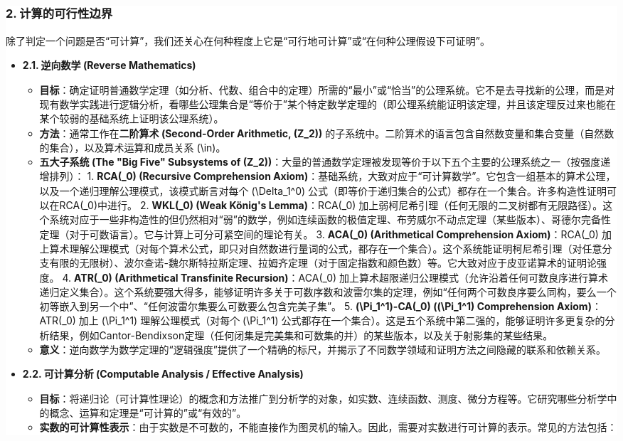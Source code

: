 ### 2. 计算的可行性边界

除了判定一个问题是否“可计算”，我们还关心在何种程度上它是“可行地可计算”或“在何种公理假设下可证明”。

- **2.1. 逆向数学 (Reverse Mathematics)**
  - **目标**：确定证明普通数学定理（如分析、代数、组合中的定理）所需的“最小”或“恰当”的公理系统。它不是去寻找新的公理，而是对现有数学实践进行逻辑分析，看哪些公理集合是“等价于”某个特定数学定理的（即公理系统能证明该定理，并且该定理反过来也能在某个较弱的基础系统上证明该公理系统）。
  - **方法**：通常工作在**二阶算术 (Second-Order Arithmetic, \(Z_2\))** 的子系统中。二阶算术的语言包含自然数变量和集合变量（自然数的集合），以及算术运算和成员关系 \(\in\)。
  - **五大子系统 (The "Big Five" Subsystems of \(Z_2\))**：大量的普通数学定理被发现等价于以下五个主要的公理系统之一（按强度递增排列）：
        1. **RCA\(_0\) (Recursive Comprehension Axiom)**：基础系统，大致对应于“可计算数学”。它包含一组基本的算术公理，以及一个递归理解公理模式，该模式断言对每个 \(\Delta_1^0\) 公式（即等价于递归集合的公式）都存在一个集合。许多构造性证明可以在RCA\(_0\)中进行。
        2. **WKL\(_0\) (Weak König's Lemma)**：RCA\(_0\) 加上弱柯尼希引理（任何无限的二叉树都有无限路径）。这个系统对应于一些非构造性的但仍然相对“弱”的数学，例如连续函数的极值定理、布劳威尔不动点定理（某些版本）、哥德尔完备性定理（对于可数语言）。它与计算上可分可紧空间的理论有关。
        3. **ACA\(_0\) (Arithmetical Comprehension Axiom)**：RCA\(_0\) 加上算术理解公理模式（对每个算术公式，即只对自然数进行量词的公式，都存在一个集合）。这个系统能证明柯尼希引理（对任意分支有限的无限树）、波尔查诺-魏尔斯特拉斯定理、拉姆齐定理（对于固定指数和颜色数）等。它大致对应于皮亚诺算术的证明论强度。
        4. **ATR\(_0\) (Arithmetical Transfinite Recursion)**：ACA\(_0\) 加上算术超限递归公理模式（允许沿着任何可数良序进行算术递归定义集合）。这个系统要强大得多，能够证明许多关于可数序数和波雷尔集的定理，例如“任何两个可数良序要么同构，要么一个初等嵌入到另一个中”、“任何波雷尔集要么可数要么包含完美子集”。
        5. **\(\Pi_1^1\)-CA\(_0\) (\(\Pi_1^1\) Comprehension Axiom)**：ATR\(_0\) 加上 \(\Pi_1^1\) 理解公理模式（对每个 \(\Pi_1^1\) 公式都存在一个集合）。这是五个系统中第二强的，能够证明许多更复杂的分析结果，例如Cantor-Bendixson定理（任何闭集是完美集和可数集的并）的某些版本，以及关于射影集的某些结果。
  - **意义**：逆向数学为数学定理的“逻辑强度”提供了一个精确的标尺，并揭示了不同数学领域和证明方法之间隐藏的联系和依赖关系。

- **2.2. 可计算分析 (Computable Analysis / Effective Analysis)**
  - **目标**：将递归论（可计算性理论）的概念和方法推广到分析学的对象，如实数、连续函数、测度、微分方程等。它研究哪些分析学中的概念、运算和定理是“可计算的”或“有效的”。
  - **实数的可计算性表示**：由于实数是不可数的，不能直接作为图灵机的输入。因此，需要对实数进行可计算的表示。常见的方法包括：

